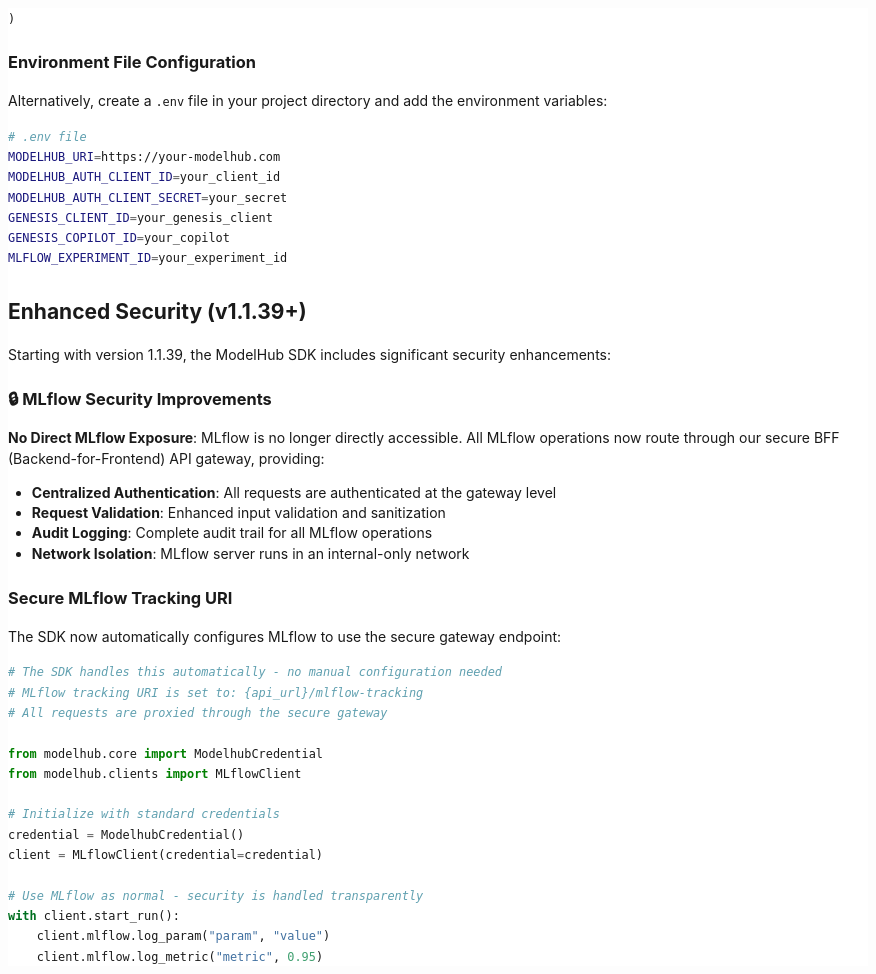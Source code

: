 ```python
)
```

### Environment File Configuration

Alternatively, create a `.env` file in your project directory and add the environment variables:

```bash
# .env file
MODELHUB_URI=https://your-modelhub.com
MODELHUB_AUTH_CLIENT_ID=your_client_id
MODELHUB_AUTH_CLIENT_SECRET=your_secret
GENESIS_CLIENT_ID=your_genesis_client
GENESIS_COPILOT_ID=your_copilot
MLFLOW_EXPERIMENT_ID=your_experiment_id
```

## Enhanced Security (v1.1.39+)

Starting with version 1.1.39, the ModelHub SDK includes significant security enhancements:

### 🔒 MLflow Security Improvements

**No Direct MLflow Exposure**: MLflow is no longer directly accessible. All MLflow operations now route through our secure BFF (Backend-for-Frontend) API gateway, providing:

- **Centralized Authentication**: All requests are authenticated at the gateway level
- **Request Validation**: Enhanced input validation and sanitization
- **Audit Logging**: Complete audit trail for all MLflow operations
- **Network Isolation**: MLflow server runs in an internal-only network

### Secure MLflow Tracking URI

The SDK now automatically configures MLflow to use the secure gateway endpoint:

```python
# The SDK handles this automatically - no manual configuration needed
# MLflow tracking URI is set to: {api_url}/mlflow-tracking
# All requests are proxied through the secure gateway

from modelhub.core import ModelhubCredential
from modelhub.clients import MLflowClient

# Initialize with standard credentials
credential = ModelhubCredential()
client = MLflowClient(credential=credential)

# Use MLflow as normal - security is handled transparently
with client.start_run():
    client.mlflow.log_param("param", "value")
    client.mlflow.log_metric("metric", 0.95)
```
